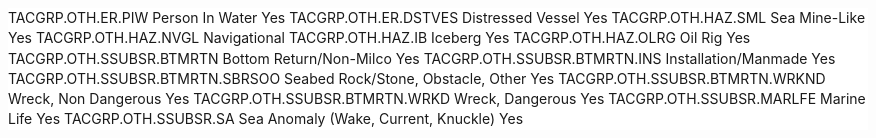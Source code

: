 <td>TACGRP.OTH.ER.PIW</td>
<td>Person In Water</td>
<td>Yes</td>
</tr>
<tr>
<td>TACGRP.OTH.ER.DSTVES</td>
<td>Distressed Vessel</td>
<td>Yes</td>
</tr>
<tr>
<td>TACGRP.OTH.HAZ.SML</td>
<td>Sea Mine-Like</td>
<td>Yes</td>
</tr>
<tr>
<td>TACGRP.OTH.HAZ.NVGL</td>
<td>Navigational</td>
<td></td>
</tr>
<tr>
<td>TACGRP.OTH.HAZ.IB</td>
<td>Iceberg</td>
<td>Yes</td>
</tr>
<tr>
<td>TACGRP.OTH.HAZ.OLRG</td>
<td>Oil Rig</td>
<td>Yes</td>
</tr>
<tr>
<td>TACGRP.OTH.SSUBSR.BTMRTN</td>
<td>Bottom Return/Non-Milco</td>
<td>Yes</td>
</tr>
<tr>
<td>TACGRP.OTH.SSUBSR.BTMRTN.INS</td>
<td>Installation/Manmade</td>
<td>Yes</td>
</tr>
<tr>
<td>TACGRP.OTH.SSUBSR.BTMRTN.SBRSOO</td>
<td>Seabed Rock/Stone, Obstacle, Other</td>
<td>Yes</td>
</tr>
<tr>
<td>TACGRP.OTH.SSUBSR.BTMRTN.WRKND</td>
<td>Wreck, Non Dangerous</td>
<td>Yes</td>
</tr>
<tr>
<td>TACGRP.OTH.SSUBSR.BTMRTN.WRKD</td>
<td>Wreck, Dangerous</td>
<td>Yes</td>
</tr>
<tr>
<td>TACGRP.OTH.SSUBSR.MARLFE</td>
<td>Marine Life</td>
<td>Yes</td>
</tr>
<tr>
<td>TACGRP.OTH.SSUBSR.SA</td>
<td>Sea Anomaly (Wake, Current, Knuckle)</td>
<td>Yes</td>
</tr>